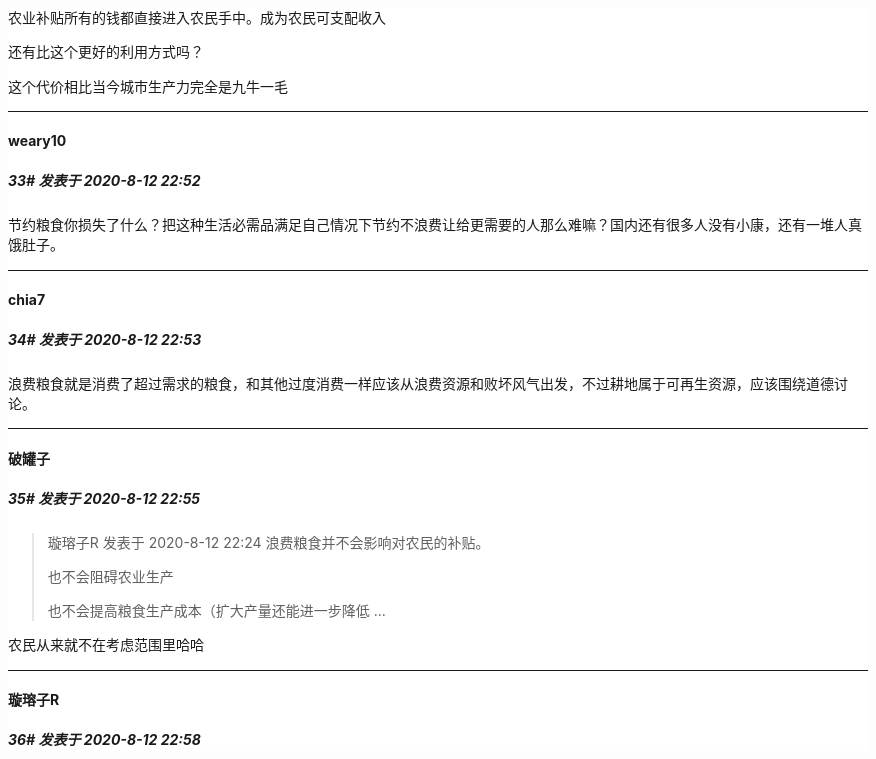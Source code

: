 
农业补贴所有的钱都直接进入农民手中。成为农民可支配收入

还有比这个更好的利用方式吗？


这个代价相比当今城市生产力完全是九牛一毛








-----

####  weary10  
##### 33#       发表于 2020-8-12 22:52




节约粮食你损失了什么？把这种生活必需品满足自己情况下节约不浪费让给更需要的人那么难嘛？国内还有很多人没有小康，还有一堆人真饿肚子。







-----

####  chia7  
##### 34#       发表于 2020-8-12 22:53




浪费粮食就是消费了超过需求的粮食，和其他过度消费一样应该从浪费资源和败坏风气出发，不过耕地属于可再生资源，应该围绕道德讨论。







-----

####  破罐子  
##### 35#       发表于 2020-8-12 22:55



<blockquote>璇瑢子R 发表于 2020-8-12 22:24
浪费粮食并不会影响对农民的补贴。

也不会阻碍农业生产

也不会提高粮食生产成本（扩大产量还能进一步降低 ...</blockquote>
农民从来就不在考虑范围里哈哈







-----

####  璇瑢子R  
##### 36#       发表于 2020-8-12 22:58
